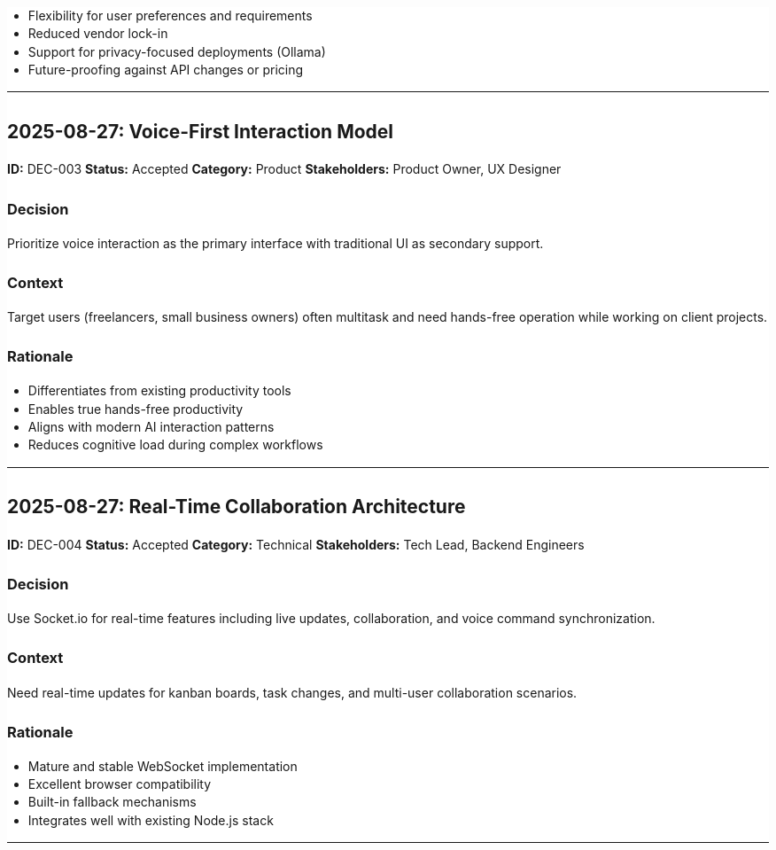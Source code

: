- Flexibility for user preferences and requirements
- Reduced vendor lock-in
- Support for privacy-focused deployments (Ollama)
- Future-proofing against API changes or pricing

---

## 2025-08-27: Voice-First Interaction Model

**ID:** DEC-003
**Status:** Accepted
**Category:** Product
**Stakeholders:** Product Owner, UX Designer

### Decision

Prioritize voice interaction as the primary interface with traditional UI as secondary support.

### Context

Target users (freelancers, small business owners) often multitask and need hands-free operation while working on client projects.

### Rationale

- Differentiates from existing productivity tools
- Enables true hands-free productivity
- Aligns with modern AI interaction patterns
- Reduces cognitive load during complex workflows

---

## 2025-08-27: Real-Time Collaboration Architecture

**ID:** DEC-004
**Status:** Accepted
**Category:** Technical
**Stakeholders:** Tech Lead, Backend Engineers

### Decision

Use Socket.io for real-time features including live updates, collaboration, and voice command synchronization.

### Context

Need real-time updates for kanban boards, task changes, and multi-user collaboration scenarios.

### Rationale

- Mature and stable WebSocket implementation
- Excellent browser compatibility
- Built-in fallback mechanisms
- Integrates well with existing Node.js stack

---